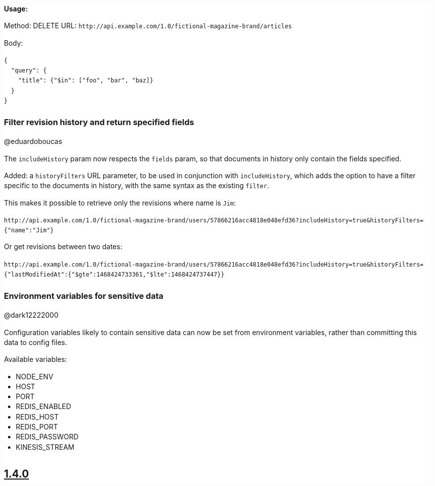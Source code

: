 **Usage:**

Method: DELETE
URL: `http://api.example.com/1.0/fictional-magazine-brand/articles`

Body:

```
{
  "query": {
    "title": {"$in": ["foo", "bar", "baz]}
  }
}
```

### Filter revision history and return specified fields

@eduardoboucas

The `includeHistory` param now respects the `fields` param, so that documents in history only contain the fields specified.

Added: a `historyFilters` URL parameter, to be used in conjunction with `includeHistory`, which adds the option to have a filter specific to the documents in history, with the same syntax as the existing `filter`.

This makes it possible to retrieve only the revisions where name is `Jim`:

```
http://api.example.com/1.0/fictional-magazine-brand/users/57866216acc4818e048efd36?includeHistory=true&historyFilters={"name":"Jim"}
```

Or get revisions between two dates:

```
http://api.example.com/1.0/fictional-magazine-brand/users/57866216acc4818e048efd36?includeHistory=true&historyFilters={"lastModifiedAt":{"$gte":1468424733361,"$lte":1468424737447}}
```

### Environment variables for sensitive data

@dark12222000

Configuration variables likely to contain sensitive data can now be set from environment variables, rather than committing this data to config files.

Available variables:

- NODE_ENV
- HOST
- PORT
- REDIS_ENABLED
- REDIS_HOST
- REDIS_PORT
- REDIS_PASSWORD
- KINESIS_STREAM

## [1.4.0](2016-03-24)
